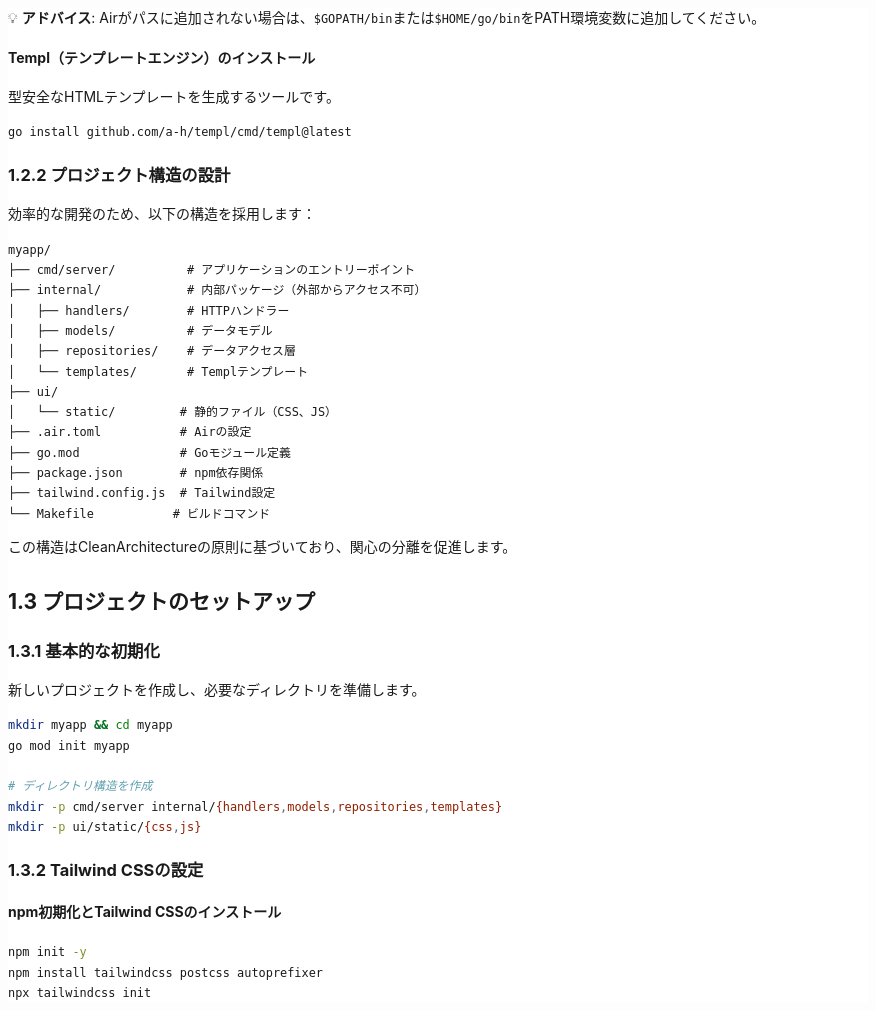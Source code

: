 💡 **アドバイス**: Airがパスに追加されない場合は、`$GOPATH/bin`または`$HOME/go/bin`をPATH環境変数に追加してください。

#### Templ（テンプレートエンジン）のインストール

型安全なHTMLテンプレートを生成するツールです。

```bash
go install github.com/a-h/templ/cmd/templ@latest
```

### 1.2.2 プロジェクト構造の設計

効率的な開発のため、以下の構造を採用します：

```text
myapp/
├── cmd/server/          # アプリケーションのエントリーポイント
├── internal/            # 内部パッケージ（外部からアクセス不可）
│   ├── handlers/        # HTTPハンドラー
│   ├── models/          # データモデル
│   ├── repositories/    # データアクセス層
│   └── templates/       # Templテンプレート
├── ui/
│   └── static/         # 静的ファイル（CSS、JS）
├── .air.toml           # Airの設定
├── go.mod              # Goモジュール定義
├── package.json        # npm依存関係
├── tailwind.config.js  # Tailwind設定
└── Makefile           # ビルドコマンド
```

この構造はCleanArchitectureの原則に基づいており、関心の分離を促進します。

## 1.3 プロジェクトのセットアップ

### 1.3.1 基本的な初期化

新しいプロジェクトを作成し、必要なディレクトリを準備します。

```bash
mkdir myapp && cd myapp
go mod init myapp

# ディレクトリ構造を作成
mkdir -p cmd/server internal/{handlers,models,repositories,templates}
mkdir -p ui/static/{css,js}
```

### 1.3.2 Tailwind CSSの設定

#### npm初期化とTailwind CSSのインストール

```bash
npm init -y
npm install tailwindcss postcss autoprefixer
npx tailwindcss init
```
